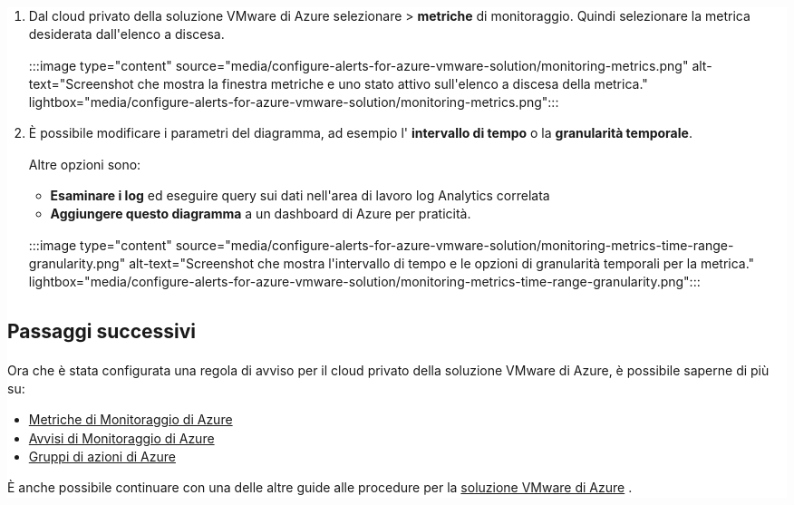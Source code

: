 1. Dal cloud privato della soluzione VMware di Azure selezionare   >  **metriche** di monitoraggio. Quindi selezionare la metrica desiderata dall'elenco a discesa.
    
   :::image type="content" source="media/configure-alerts-for-azure-vmware-solution/monitoring-metrics.png" alt-text="Screenshot che mostra la finestra metriche e uno stato attivo sull'elenco a discesa della metrica." lightbox="media/configure-alerts-for-azure-vmware-solution/monitoring-metrics.png":::   

1. È possibile modificare i parametri del diagramma, ad esempio l' **intervallo di tempo** o la **granularità temporale**. 

   Altre opzioni sono:
   - **Esaminare i log** ed eseguire query sui dati nell'area di lavoro log Analytics correlata
   - **Aggiungere questo diagramma** a un dashboard di Azure per praticità.

   :::image type="content" source="media/configure-alerts-for-azure-vmware-solution/monitoring-metrics-time-range-granularity.png" alt-text="Screenshot che mostra l'intervallo di tempo e le opzioni di granularità temporali per la metrica." lightbox="media/configure-alerts-for-azure-vmware-solution/monitoring-metrics-time-range-granularity.png":::  
 
 
## <a name="next-steps"></a>Passaggi successivi

Ora che è stata configurata una regola di avviso per il cloud privato della soluzione VMware di Azure, è possibile saperne di più su:
- [Metriche di Monitoraggio di Azure](/azure/azure-monitor/essentials/data-platform-metrics)
- [Avvisi di Monitoraggio di Azure](/azure/azure-monitor/alerts/alerts-overview)
- [Gruppi di azioni di Azure](/azure/azure-monitor/alerts/action-groups)

È anche possibile continuare con una delle altre guide alle procedure per la [soluzione VMware di Azure](index.yml) .





